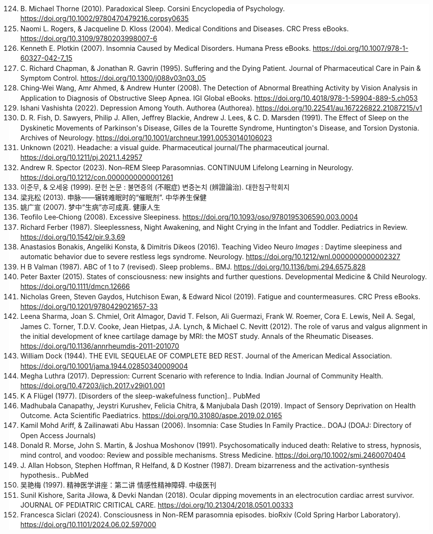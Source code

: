 124. B. Michael Thorne (2010). Paradoxical Sleep. Corsini Encyclopedia of Psychology. https://doi.org/10.1002/9780470479216.corpsy0635
125. Naomi L. Rogers, & Jacqueline D. Kloss (2004). Medical Conditions and Diseases. CRC Press eBooks. https://doi.org/10.3109/9780203998007-6
126. Kenneth E. Plotkin (2007). Insomnia Caused by Medical Disorders. Humana Press eBooks. https://doi.org/10.1007/978-1-60327-042-7_15
127. C. Richard Chapman, & Jonathan R. Gavrin (1995). Suffering and the Dying Patient. Journal of Pharmaceutical Care in Pain & Symptom Control. https://doi.org/10.1300/j088v03n03_05
128. Ching‐Wei Wang, Amr Ahmed, & Andrew Hunter (2008). The Detection of Abnormal Breathing Activity by Vision Analysis in Application to Diagnosis of Obstructive Sleep Apnea. IGI Global eBooks. https://doi.org/10.4018/978-1-59904-889-5.ch053
129. Ishani Vashishta (2022). Depression Among Youth. Authorea (Authorea). https://doi.org/10.22541/au.167226822.21087215/v1
130. D. R. Fish, D. Sawyers, Philip J. Allen, Jeffrey Blackie, Andrew J. Lees, & C. D. Marsden (1991). The Effect of Sleep on the Dyskinetic Movements of Parkinson's Disease, Gilles de la Tourette Syndrome, Huntington's Disease, and Torsion Dystonia. Archives of Neurology. https://doi.org/10.1001/archneur.1991.00530140106023
131. Unknown (2021). Headache: a visual guide. Pharmaceutical journal/The pharmaceutical journal. https://doi.org/10.1211/pj.2021.1.42957
132. Andrew R. Spector (2023). Non–REM Sleep Parasomnias. CONTINUUM Lifelong Learning in Neurology. https://doi.org/10.1212/con.0000000000001261
133. 이준무, & 오세웅 (1999). 문헌 논문 : 불면증의 (不眠症) 변증논치 (辨證論治). 대한침구학회지
134. 梁兆松 (2013). 申脉——辗转难眠时的“催眠剂”. 中华养生保健
135. 姚广宣 (2007). 梦中“生病”亦可成真. 健康人生
136. Teofilo Lee‐Chiong (2008). Excessive Sleepiness. https://doi.org/10.1093/oso/9780195306590.003.0004
137. Richard Ferber (1987). Sleeplessness, Night Awakening, and Night Crying in the Infant and Toddler. Pediatrics in Review. https://doi.org/10.1542/pir.9.3.69
138. Anastasios Bonakis, Angeliki Konsta, & Dimitris Dikeos (2016). Teaching Video Neuro <i>Images</i> : Daytime sleepiness and automatic behavior due to severe restless legs syndrome. Neurology. https://doi.org/10.1212/wnl.0000000000002327
139. H B Valman (1987). ABC of 1 to 7 (revised). Sleep problems.. BMJ. https://doi.org/10.1136/bmj.294.6575.828
140. Peter Baxter (2015). States of consciousness: new insights and further questions. Developmental Medicine & Child Neurology. https://doi.org/10.1111/dmcn.12666
141. Nicholas Green, Steven Gaydos, Hutchison Ewan, & Edward Nicol (2019). Fatigue and countermeasures. CRC Press eBooks. https://doi.org/10.1201/9780429021657-33
142. Leena Sharma, Joan S. Chmiel, Orit Almagor, David T. Felson, Ali Guermazi, Frank W. Roemer, Cora E. Lewis, Neil A. Segal, James C. Torner, T.D.V. Cooke, Jean Hietpas, J.A. Lynch, & Michael C. Nevitt (2012). The role of varus and valgus alignment in the initial development of knee cartilage damage by MRI: the MOST study. Annals of the Rheumatic Diseases. https://doi.org/10.1136/annrheumdis-2011-201070
143. William Dock (1944). THE EVIL SEQUELAE OF COMPLETE BED REST. Journal of the American Medical Association. https://doi.org/10.1001/jama.1944.02850340009004
144. Megha Luthra (2017). Depression: Current Scenario with reference to India. Indian Journal of Community Health. https://doi.org/10.47203/ijch.2017.v29i01.001
145. K A Flügel (1977). [Disorders of the sleep-wakefulness function].. PubMed
146. Madhubala Canapathy, Jeystri Kurushev, Felicia Chitra, & Manjubala Dash (2019). Impact of Sensory Deprivation on Health Outcome. Acta Scientific Paediatrics. https://doi.org/10.31080/aspe.2019.02.0165
147. Kamil Mohd Ariff, & Zailinawati Abu Hassan (2006). Insomnia: Case Studies In Family Practice.. DOAJ (DOAJ: Directory of Open Access Journals)
148. Donald R. Morse, John S. Martin, & Joshua Moshonov (1991). Psychosomatically induced death: Relative to stress, hypnosis, mind control, and voodoo: Review and possible mechanisms. Stress Medicine. https://doi.org/10.1002/smi.2460070404
149. J. Allan Hobson, Stephen Hoffman, R Helfand, & D Kostner (1987). Dream bizarreness and the activation-synthesis hypothesis.. PubMed
150. 吴艳梅 (1997). 精神医学讲座：第二讲 情感性精神障碍. 中级医刊
151. Sunil Kishore, Sarita Jilowa, & Devki Nandan (2018). Ocular dipping movements in an electrocution cardiac arrest survivor. JOURNAL OF PEDIATRIC CRITICAL CARE. https://doi.org/10.21304/2018.0501.00333
152. Francesca Siclari (2024). Consciousness in Non-REM parasomnia episodes. bioRxiv (Cold Spring Harbor Laboratory). https://doi.org/10.1101/2024.06.02.597000